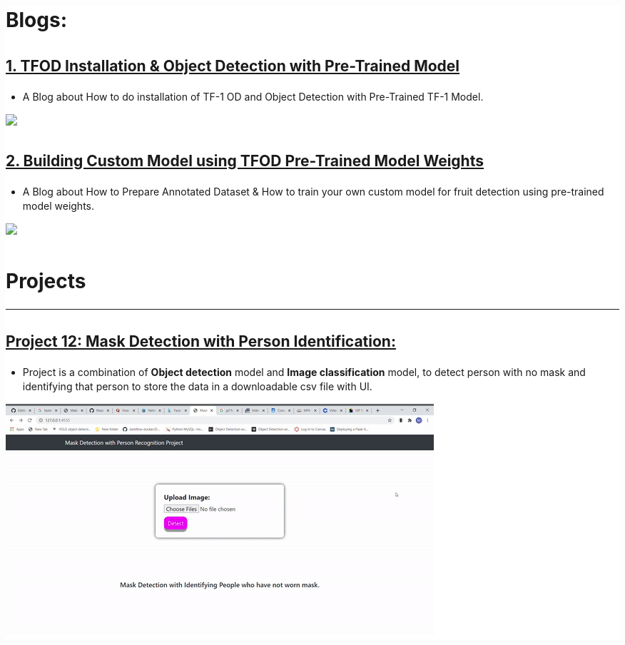 # Blogs:
## [**1. TFOD Installation & Object Detection with Pre-Trained Model**](https://inblog.in/TFOD-Installation-Object-Detection-ZEBMHporCF)
* A Blog about How to do installation of TF-1 OD and Object Detection with Pre-Trained TF-1 Model.

<img src="Images/tensorflow.png" width="500"/>

## [**2. Building Custom Model using TFOD Pre-Trained Model Weights**](https://inblog.in/Building-Custom-TFOD-Model-g575FfnYE5)
* A Blog about How to Prepare Annotated Dataset & How to train your own custom model for fruit detection using pre-trained model weights.

<img src="Images/img1.png" width="400" />



# **Projects**
---

## [**Project 12: Mask Detection with Person Identification:**](https://github.com/manthanpatel98/Mask_Detection_with_Person_Identification)

* Project is a combination of **Object detection** model and **Image classification** model, to detect person with no mask and identifying that person to store the data in a downloadable csv file with UI.

<img src="Images/gif.gif" />
